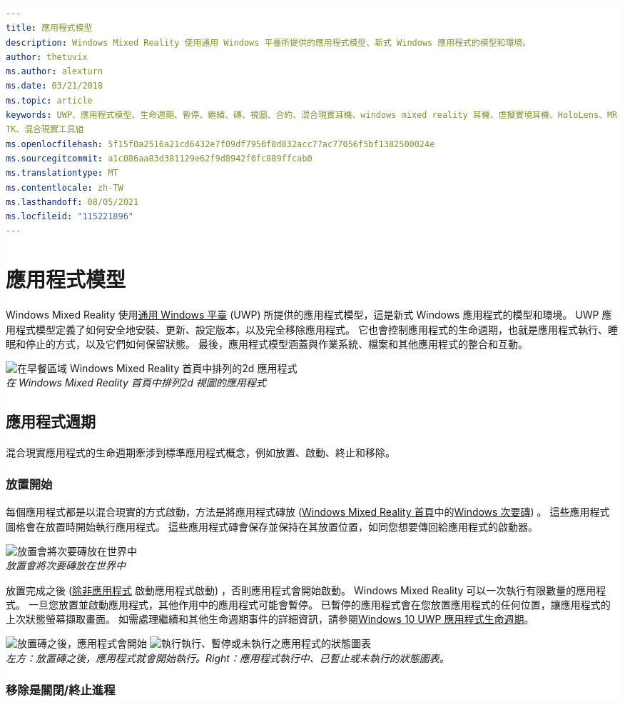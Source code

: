 ```yaml
---
title: 應用程式模型
description: Windows Mixed Reality 使用通用 Windows 平臺所提供的應用程式模型、新式 Windows 應用程式的模型和環境。
author: thetuvix
ms.author: alexturn
ms.date: 03/21/2018
ms.topic: article
keywords: UWP、應用程式模型、生命週期、暫停、繼續、磚、視圖、合約、混合現實耳機、windows mixed reality 耳機、虛擬實境耳機、HoloLens、MRTK、混合現實工具組
ms.openlocfilehash: 5f15f0a2516a21cd6432e7f09df7950f8d832acc77ac77056f5bf1382500024e
ms.sourcegitcommit: a1c086aa83d381129e62f9d8942f0fc889ffcab0
ms.translationtype: MT
ms.contentlocale: zh-TW
ms.lasthandoff: 08/05/2021
ms.locfileid: "115221896"
---
```

# <a name="app-model"></a>應用程式模型

Windows Mixed Reality 使用[通用 Windows 平臺](/windows/uwp/get-started/) (UWP) 所提供的應用程式模型，這是新式 Windows 應用程式的模型和環境。 UWP 應用程式模型定義了如何安全地安裝、更新、設定版本，以及完全移除應用程式。 它也會控制應用程式的生命週期，也就是應用程式執行、睡眠和停止的方式，以及它們如何保留狀態。 最後，應用程式模型涵蓋與作業系統、檔案和其他應用程式的整合和互動。

![在早餐區域 Windows Mixed Reality 首頁中排列的2d 應用程式](images/20160112-055908-hololens-500px.jpg)<br>
*在 Windows Mixed Reality 首頁中排列2d 視圖的應用程式*

## <a name="app-lifecycle"></a>應用程式週期

混合現實應用程式的生命週期牽涉到標準應用程式概念，例如放置、啟動、終止和移除。

### <a name="placement-is-launch"></a>放置開始

每個應用程式都是以混合現實的方式啟動，方法是將應用程式磚放 ([Windows Mixed Reality 首頁](../discover/navigating-the-windows-mixed-reality-home.md)中的[Windows 次要磚](/uwp/api/Windows.UI.StartScreen.SecondaryTile)) 。 這些應用程式圖格會在放置時開始執行應用程式。 這些應用程式磚會保存並保持在其放置位置，如同您想要傳回給應用程式的啟動器。

![放置會將次要磚放在世界中](images/slide1-600px.png)<br>
*放置會將次要磚放在世界中*

放置完成之後 ([除非應用程式](app-model.md#protocols) 啟動應用程式啟動) ，否則應用程式會開始啟動。 Windows Mixed Reality 可以一次執行有限數量的應用程式。 一旦您放置並啟動應用程式，其他作用中的應用程式可能會暫停。 已暫停的應用程式會在您放置應用程式的任何位置，讓應用程式的上次狀態螢幕擷取畫面。 如需處理繼續和其他生命週期事件的詳細資訊，請參閱[Windows 10 UWP 應用程式生命週期](/windows/uwp/launch-resume/app-lifecycle)。

![放置磚之後，應用程式會開始 ](images/slide2-500px.png) ![ 執行執行、暫停或未執行之應用程式的狀態圖表](images/ic576232-500px.png)<br>
*左方：放置磚之後，應用程式就會開始執行。Right：應用程式執行中、已暫止或未執行的狀態圖表。*

### <a name="remove-is-closeterminate-process"></a>移除是關閉/終止進程

